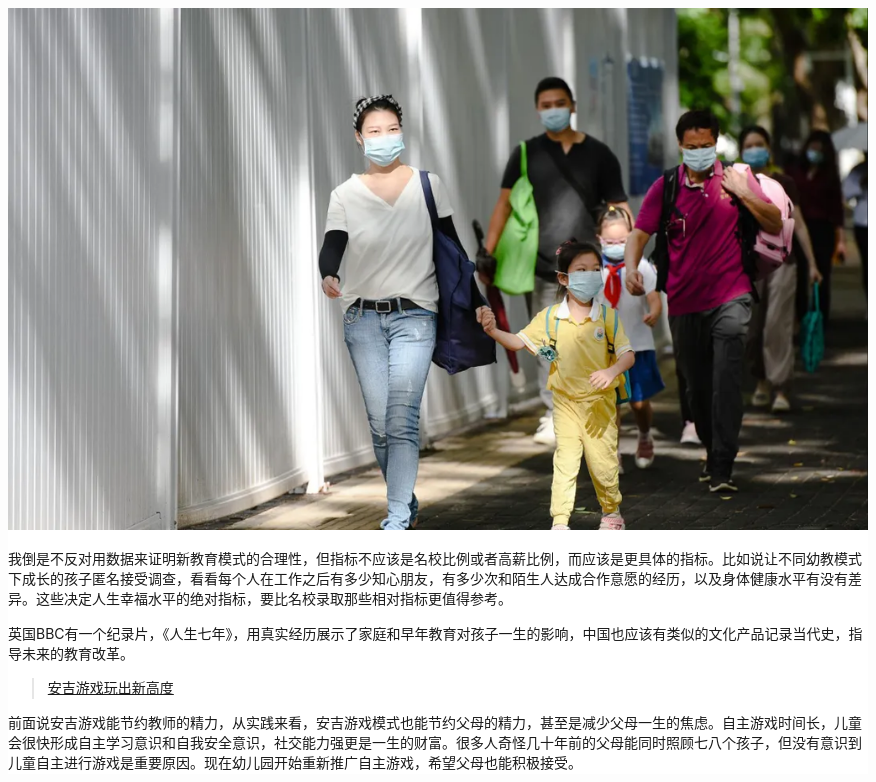 ![](/images/btnews/btnews/0501_0600/0570/c304ce24-871f-4312-997a-d023e2d5289b.webp)

我倒是不反对用数据来证明新教育模式的合理性，但指标不应该是名校比例或者高薪比例，而应该是更具体的指标。比如说让不同幼教模式下成长的孩子匿名接受调查，看看每个人在工作之后有多少知心朋友，有多少次和陌生人达成合作意愿的经历，以及身体健康水平有没有差异。这些决定人生幸福水平的绝对指标，要比名校录取那些相对指标更值得参考。

英国BBC有一个纪录片，《人生七年》，用真实经历展示了家庭和早年教育对孩子一生的影响，中国也应该有类似的文化产品记录当代史，指导未来的教育改革。

> [安吉游戏玩出新高度](https://www.xiaohongshu.com/discovery/item/63f88dc50000000011010ce1)

前面说安吉游戏能节约教师的精力，从实践来看，安吉游戏模式也能节约父母的精力，甚至是减少父母一生的焦虑。自主游戏时间长，儿童会很快形成自主学习意识和自我安全意识，社交能力强更是一生的财富。很多人奇怪几十年前的父母能同时照顾七八个孩子，但没有意识到儿童自主进行游戏是重要原因。现在幼儿园开始重新推广自主游戏，希望父母也能积极接受。
